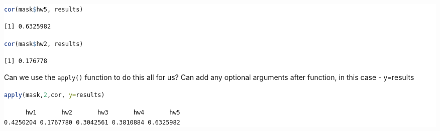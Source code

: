 ``` r
cor(mask$hw5, results)
```

    [1] 0.6325982

``` r
cor(mask$hw2, results)
```

    [1] 0.176778

Can we use the `apply()` function to do this all for us? Can add any
optional arguments after function, in this case - y=results

``` r
apply(mask,2,cor, y=results)
```

          hw1       hw2       hw3       hw4       hw5 
    0.4250204 0.1767780 0.3042561 0.3810884 0.6325982 
